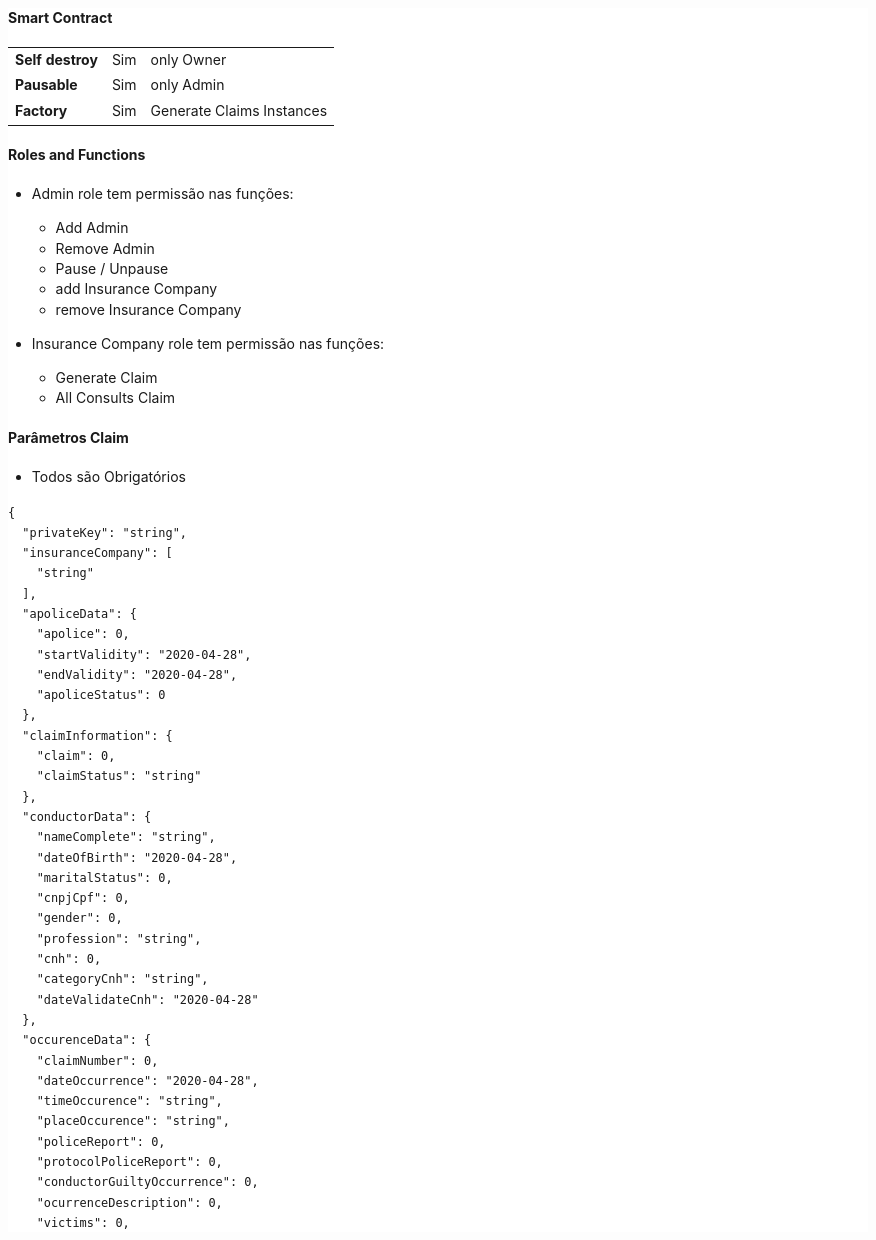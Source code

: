 #### Smart Contract

|   |   |   |
| - | - | - |
| **Self destroy** | Sim | only Owner |
| **Pausable** | Sim | only Admin |
| **Factory** | Sim | Generate Claims Instances |

#### Roles and Functions

- Admin role tem permissão nas funções:
    - Add Admin
    - Remove Admin
    - Pause / Unpause
    - add Insurance Company
    - remove Insurance Company

- Insurance Company role tem permissão nas funções:
    - Generate Claim
    - All Consults Claim

#### Parâmetros Claim

- Todos são Obrigatórios

```
{
  "privateKey": "string",
  "insuranceCompany": [
    "string"
  ],
  "apoliceData": {
    "apolice": 0,
    "startValidity": "2020-04-28",
    "endValidity": "2020-04-28",
    "apoliceStatus": 0
  },
  "claimInformation": {
    "claim": 0,
    "claimStatus": "string"
  },
  "conductorData": {
    "nameComplete": "string",
    "dateOfBirth": "2020-04-28",
    "maritalStatus": 0,
    "cnpjCpf": 0,
    "gender": 0,
    "profession": "string",
    "cnh": 0,
    "categoryCnh": "string",
    "dateValidateCnh": "2020-04-28"
  },
  "occurenceData": {
    "claimNumber": 0,
    "dateOccurrence": "2020-04-28",
    "timeOccurence": "string",
    "placeOccurence": "string",
    "policeReport": 0,
    "protocolPoliceReport": 0,
    "conductorGuiltyOccurrence": 0,
    "ocurrenceDescription": 0,
    "victims": 0,
```